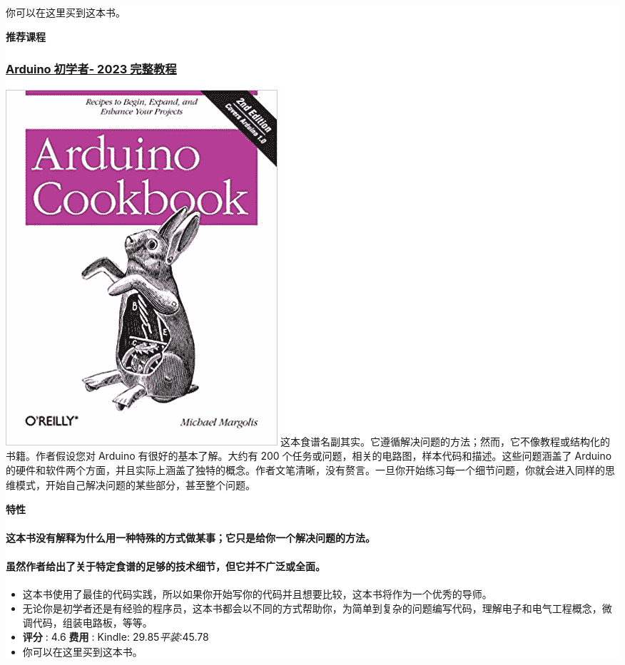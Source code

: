 你可以在这里买到这本书。

**推荐课程**

### [Arduino 初学者- 2023 完整教程](https://click.linksynergy.com/deeplink?id=jU79Zysihs4&mid=39197&murl=https%3A%2F%2Fwww.udemy.com%2Fcourse%2Farduino-for-beginners-complete-course%2F)

[![Arduino Cookbook, 2nd Edition 2nd Edition](img/2c0cb6e1a918c736636fc3bcc0b61426.png)](https://geni.us/izqoWG) 这本食谱名副其实。它遵循解决问题的方法；然而，它不像教程或结构化的书籍。作者假设您对 Arduino 有很好的基本了解。大约有 200 个任务或问题，相关的电路图，样本代码和描述。这些问题涵盖了 Arduino 的硬件和软件两个方面，并且实际上涵盖了独特的概念。作者文笔清晰，没有赘言。一旦你开始练习每一个细节问题，你就会进入同样的思维模式，开始自己解决问题的某些部分，甚至整个问题。

**特性**

#### 这本书没有解释为什么用一种特殊的方式做某事；它只是给你一个解决问题的方法。

#### 虽然作者给出了关于特定食谱的足够的技术细节，但它并不广泛或全面。

*   这本书使用了最佳的代码实践，所以如果你开始写你的代码并且想要比较，这本书将作为一个优秀的导师。
*   无论你是初学者还是有经验的程序员，这本书都会以不同的方式帮助你，为简单到复杂的问题编写代码，理解电子和电气工程概念，微调代码，组装电路板，等等。
*   **评分** : 4.6
    **费用** : Kindle: $29.85
    平装:$45.78
*   你可以在这里买到这本书。
